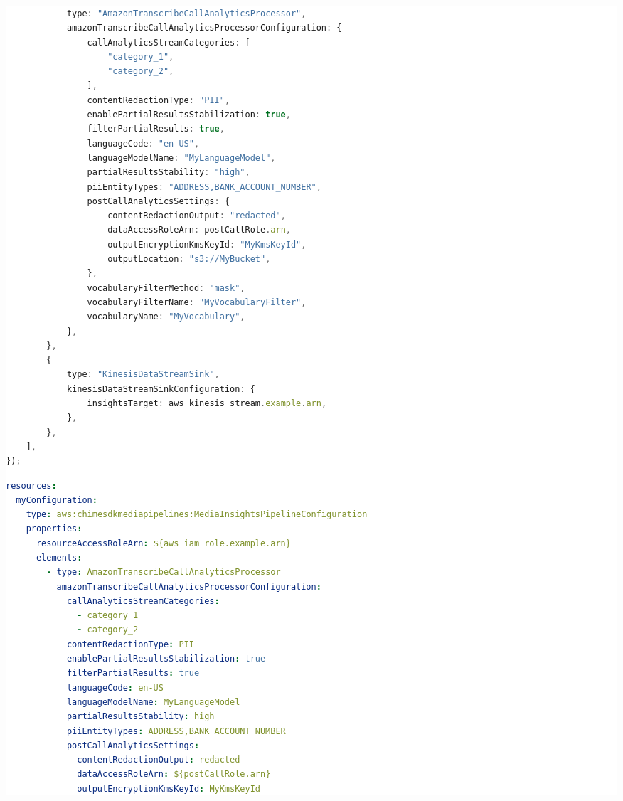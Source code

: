```typescript
            type: "AmazonTranscribeCallAnalyticsProcessor",
            amazonTranscribeCallAnalyticsProcessorConfiguration: {
                callAnalyticsStreamCategories: [
                    "category_1",
                    "category_2",
                ],
                contentRedactionType: "PII",
                enablePartialResultsStabilization: true,
                filterPartialResults: true,
                languageCode: "en-US",
                languageModelName: "MyLanguageModel",
                partialResultsStability: "high",
                piiEntityTypes: "ADDRESS,BANK_ACCOUNT_NUMBER",
                postCallAnalyticsSettings: {
                    contentRedactionOutput: "redacted",
                    dataAccessRoleArn: postCallRole.arn,
                    outputEncryptionKmsKeyId: "MyKmsKeyId",
                    outputLocation: "s3://MyBucket",
                },
                vocabularyFilterMethod: "mask",
                vocabularyFilterName: "MyVocabularyFilter",
                vocabularyName: "MyVocabulary",
            },
        },
        {
            type: "KinesisDataStreamSink",
            kinesisDataStreamSinkConfiguration: {
                insightsTarget: aws_kinesis_stream.example.arn,
            },
        },
    ],
});
```


</pulumi-choosable>
</div>


<div>
<pulumi-choosable type="language" values="yaml">

```yaml
resources:
  myConfiguration:
    type: aws:chimesdkmediapipelines:MediaInsightsPipelineConfiguration
    properties:
      resourceAccessRoleArn: ${aws_iam_role.example.arn}
      elements:
        - type: AmazonTranscribeCallAnalyticsProcessor
          amazonTranscribeCallAnalyticsProcessorConfiguration:
            callAnalyticsStreamCategories:
              - category_1
              - category_2
            contentRedactionType: PII
            enablePartialResultsStabilization: true
            filterPartialResults: true
            languageCode: en-US
            languageModelName: MyLanguageModel
            partialResultsStability: high
            piiEntityTypes: ADDRESS,BANK_ACCOUNT_NUMBER
            postCallAnalyticsSettings:
              contentRedactionOutput: redacted
              dataAccessRoleArn: ${postCallRole.arn}
              outputEncryptionKmsKeyId: MyKmsKeyId
```